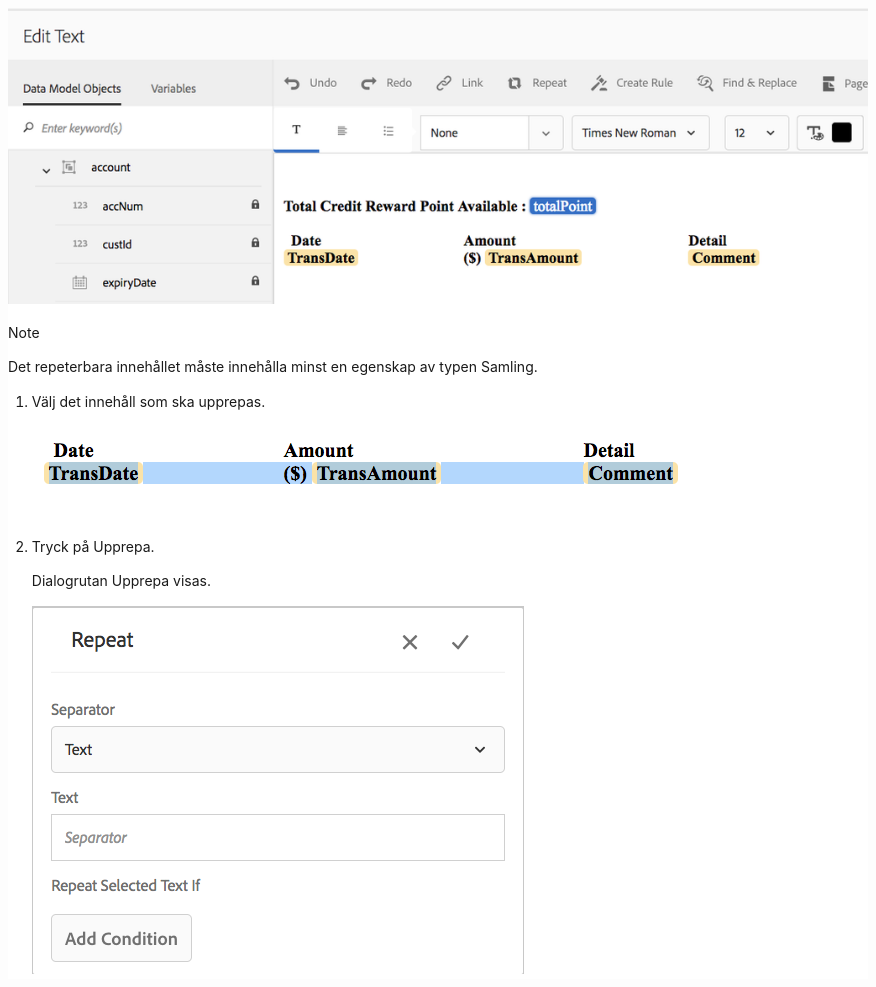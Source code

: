    ![1_elementstext](assets/1_elementstext.png)

   >[!NOTE]
   >
   >Det repeterbara innehållet måste innehålla minst en egenskap av typen Samling.

1. Välj det innehåll som ska upprepas.

   ![2_markering](assets/2_selection.png)

1. Tryck på Upprepa.

   Dialogrutan Upprepa visas.

   ![3_repetera dialogruta](assets/3_repeatdialog.png)
